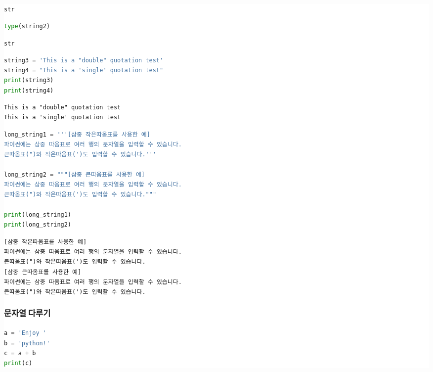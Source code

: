 


    str




```python
type(string2)
```




    str




```python
string3 = 'This is a "double" quotation test'
string4 = "This is a 'single' quotation test"
print(string3)
print(string4)
```

    This is a "double" quotation test
    This is a 'single' quotation test
    


```python
long_string1 = '''[삼중 작은따옴표를 사용한 예]
파이썬에는 삼중 따옴표로 여러 행의 문자열을 입력할 수 있습니다.
큰따옴표(")와 작은따옴표(')도 입력할 수 있습니다.''' 

long_string2 = """[삼중 큰따옴표를 사용한 예]
파이썬에는 삼중 따옴표로 여러 행의 문자열을 입력할 수 있습니다.
큰따옴표(")와 작은따옴표(')도 입력할 수 있습니다.""" 

print(long_string1)
print(long_string2)
```

    [삼중 작은따옴표를 사용한 예]
    파이썬에는 삼중 따옴표로 여러 행의 문자열을 입력할 수 있습니다.
    큰따옴표(")와 작은따옴표(')도 입력할 수 있습니다.
    [삼중 큰따옴표를 사용한 예]
    파이썬에는 삼중 따옴표로 여러 행의 문자열을 입력할 수 있습니다.
    큰따옴표(")와 작은따옴표(')도 입력할 수 있습니다.
    

### 문자열 다루기


```python
a = 'Enjoy '
b = 'python!'
c = a + b
print(c)
```
